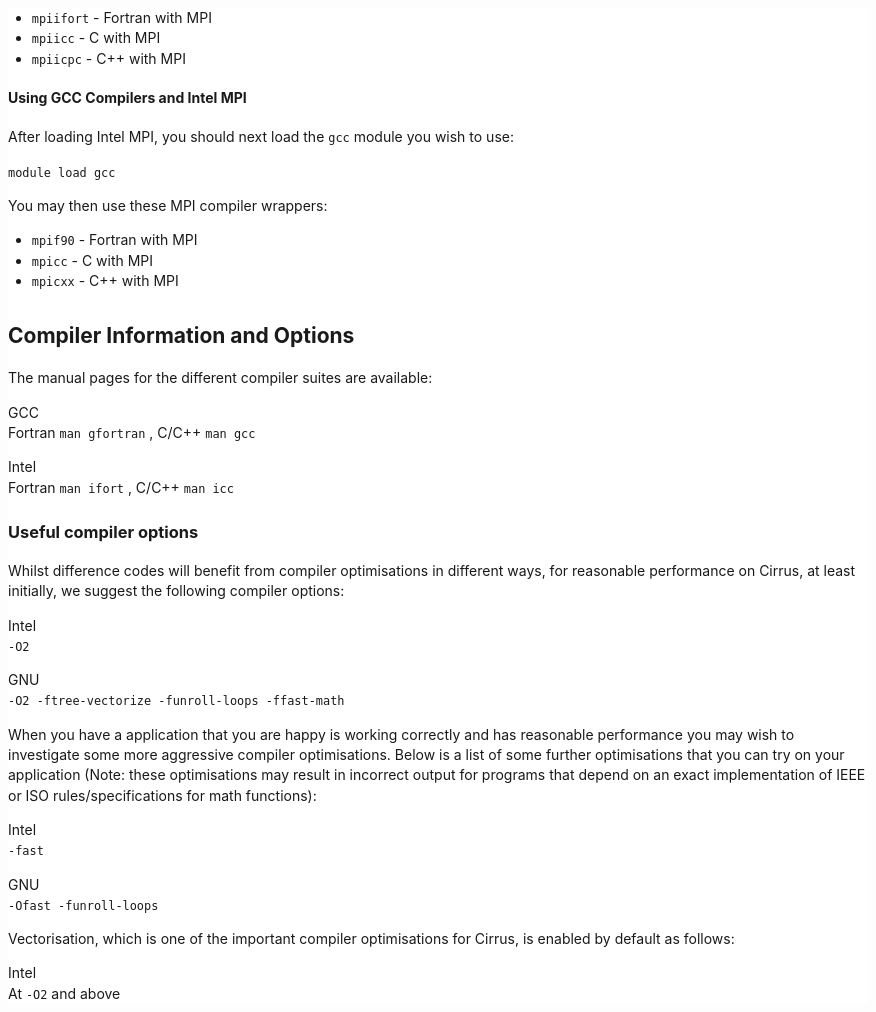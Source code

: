 - `mpiifort` - Fortran with MPI
- `mpiicc` - C with MPI
- `mpiicpc` - C++ with MPI

#### Using GCC Compilers and Intel MPI

After loading Intel MPI, you should next load the `gcc` module you wish
to use:

    module load gcc

You may then use these MPI compiler wrappers:

- `mpif90` - Fortran with MPI
- `mpicc` - C with MPI
- `mpicxx` - C++ with MPI

## Compiler Information and Options

The manual pages for the different compiler suites are available:

GCC  
Fortran `man gfortran` , C/C++ `man gcc`

Intel  
Fortran `man ifort` , C/C++ `man icc`

### Useful compiler options

Whilst difference codes will benefit from compiler optimisations in
different ways, for reasonable performance on Cirrus, at least
initially, we suggest the following compiler options:

Intel  
`-O2`

GNU  
`-O2 -ftree-vectorize -funroll-loops -ffast-math`

When you have a application that you are happy is working correctly and
has reasonable performance you may wish to investigate some more
aggressive compiler optimisations. Below is a list of some further
optimisations that you can try on your application (Note: these
optimisations may result in incorrect output for programs that depend on
an exact implementation of IEEE or ISO rules/specifications for math
functions):

Intel  
`-fast`

GNU  
`-Ofast -funroll-loops`

Vectorisation, which is one of the important compiler optimisations for
Cirrus, is enabled by default as follows:

Intel  
At `-O2` and above
